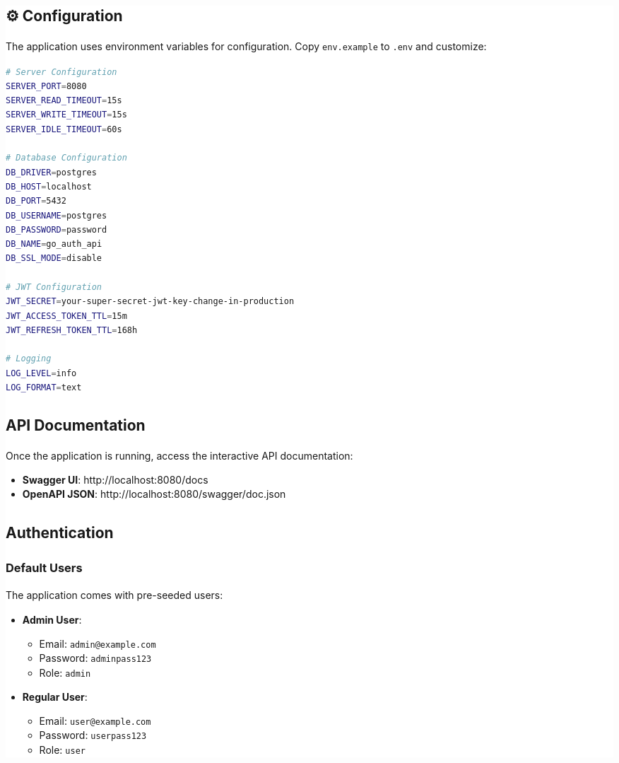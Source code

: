 ## ⚙️ Configuration

The application uses environment variables for configuration. Copy `env.example` to `.env` and customize:

```bash
# Server Configuration
SERVER_PORT=8080
SERVER_READ_TIMEOUT=15s
SERVER_WRITE_TIMEOUT=15s
SERVER_IDLE_TIMEOUT=60s

# Database Configuration
DB_DRIVER=postgres
DB_HOST=localhost
DB_PORT=5432
DB_USERNAME=postgres
DB_PASSWORD=password
DB_NAME=go_auth_api
DB_SSL_MODE=disable

# JWT Configuration
JWT_SECRET=your-super-secret-jwt-key-change-in-production
JWT_ACCESS_TOKEN_TTL=15m
JWT_REFRESH_TOKEN_TTL=168h

# Logging
LOG_LEVEL=info
LOG_FORMAT=text
```

## API Documentation

Once the application is running, access the interactive API documentation:

- **Swagger UI**: http://localhost:8080/docs
- **OpenAPI JSON**: http://localhost:8080/swagger/doc.json

## Authentication

### Default Users

The application comes with pre-seeded users:

- **Admin User**:
  - Email: `admin@example.com`
  - Password: `adminpass123`
  - Role: `admin`

- **Regular User**:
  - Email: `user@example.com`
  - Password: `userpass123`
  - Role: `user`

